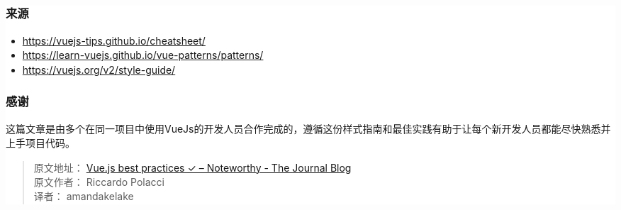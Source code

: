 ### 来源

* https://vuejs-tips.github.io/cheatsheet/
* https://learn-vuejs.github.io/vue-patterns/patterns/
* https://vuejs.org/v2/style-guide/

### 感谢

这篇文章是由多个在同一项目中使用VueJs的开发人员合作完成的，遵循这份样式指南和最佳实践有助于让每个新开发人员都能尽快熟悉并上手项目代码。

> 原文地址： [Vue.js best practices ✓ – Noteworthy - The Journal Blog](https://blog.usejournal.com/vue-js-best-practices-c5da8d7af48d)  
> 原文作者： Riccardo Polacci  
> 译者： amandakelake